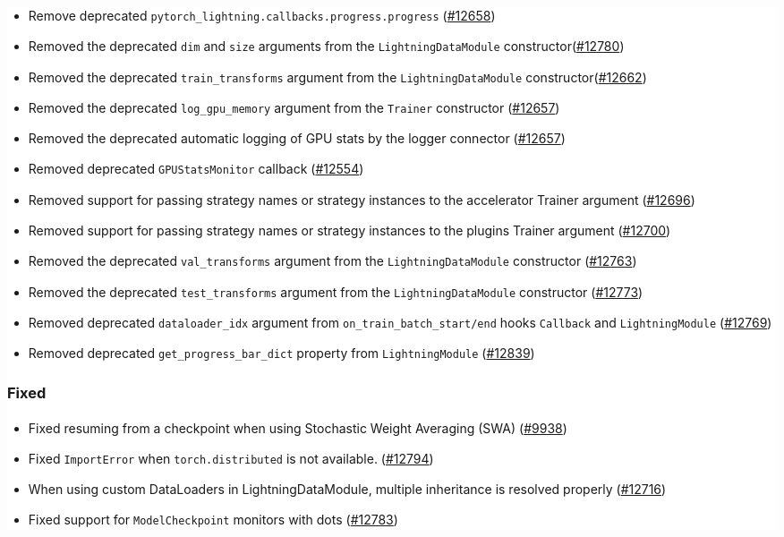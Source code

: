 
- Remove deprecated `pytorch_lightning.callbacks.progress.progress` ([#12658](https://github.com/PyTorchLightning/pytorch-lightning/pull/12658))


- Removed the deprecated `dim` and `size` arguments from the `LightningDataModule` constructor([#12780](https://github.com/PyTorchLightning/pytorch-lightning/pull/12780))


- Removed the deprecated `train_transforms` argument from the `LightningDataModule` constructor([#12662](https://github.com/PyTorchLightning/pytorch-lightning/pull/12662))


- Removed the deprecated `log_gpu_memory` argument from the `Trainer` constructor ([#12657](https://github.com/PyTorchLightning/pytorch-lightning/pull/12657))


- Removed the deprecated automatic logging of GPU stats by the logger connector ([#12657](https://github.com/PyTorchLightning/pytorch-lightning/pull/12657))


- Removed deprecated `GPUStatsMonitor` callback ([#12554](https://github.com/PyTorchLightning/pytorch-lightning/pull/12554))


- Removed support for passing strategy names or strategy instances to the accelerator Trainer argument ([#12696](https://github.com/PyTorchLightning/pytorch-lightning/pull/12696))


- Removed support for passing strategy names or strategy instances to the plugins Trainer argument ([#12700](https://github.com/PyTorchLightning/pytorch-lightning/pull/12700))


- Removed the deprecated `val_transforms` argument from the `LightningDataModule` constructor ([#12763](https://github.com/PyTorchLightning/pytorch-lightning/pull/12763))


- Removed the deprecated `test_transforms` argument from the `LightningDataModule` constructor ([#12773](https://github.com/PyTorchLightning/pytorch-lightning/pull/12773))


- Removed deprecated `dataloader_idx` argument from `on_train_batch_start/end` hooks `Callback` and `LightningModule` ([#12769](https://github.com/PyTorchLightning/pytorch-lightning/pull/12769))


- Removed deprecated `get_progress_bar_dict` property from `LightningModule` ([#12839](https://github.com/PyTorchLightning/pytorch-lightning/pull/12839))

### Fixed

- Fixed resuming from a checkpoint when using Stochastic Weight Averaging (SWA) ([#9938](https://github.com/PyTorchLightning/pytorch-lightning/pull/9938))


- Fixed `ImportError` when `torch.distributed` is not available. ([#12794](https://github.com/PyTorchLightning/pytorch-lightning/pull/12794))


- When using custom DataLoaders in LightningDataModule, multiple inheritance is resolved properly ([#12716](https://github.com/PyTorchLightning/pytorch-lightning/pull/12716))


- Fixed support for `ModelCheckpoint` monitors with dots ([#12783](https://github.com/PyTorchLightning/pytorch-lightning/pull/12783))
